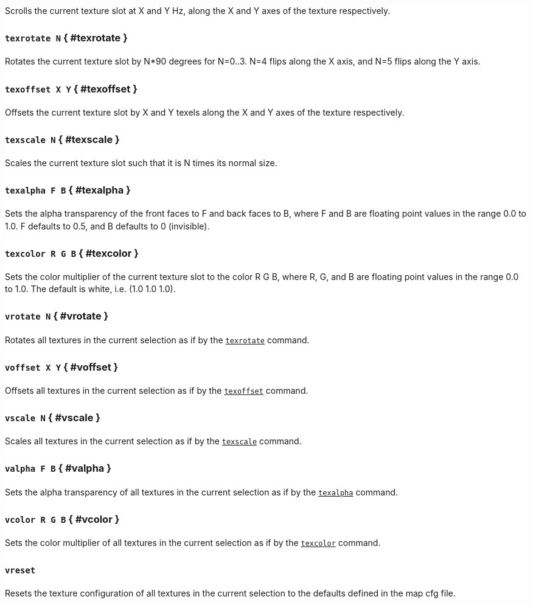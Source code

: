 Scrolls the current texture slot at X and Y Hz, along the X and Y axes of the texture respectively.

### `texrotate N` { #texrotate }

Rotates the current texture slot by N\*90 degrees for N=0..3.
N=4 flips along the X axis, and N=5 flips along the Y axis. 

### `texoffset X Y` { #texoffset }

Offsets the current texture slot by X and Y texels along the X and Y axes of the texture respectively.

### `texscale N` { #texscale }

Scales the current texture slot such that it is N times its normal size.

### `texalpha F B` { #texalpha }

Sets the alpha transparency of the front faces to F and back faces to B,
where F and B are floating point values in the range 0.0 to 1.0.
F defaults to 0.5, and B defaults to 0 (invisible).

### `texcolor R G B` { #texcolor }

Sets the color multiplier of the current texture slot to the color R G B,
where R, G, and B are floating point values in the range 0.0 to 1.0.
The default is white, i.e. (1.0 1.0 1.0).

### `vrotate N` { #vrotate }

Rotates all textures in the current selection as if by the [`texrotate`](#texrotate) command.

### `voffset X Y` { #voffset }

Offsets all textures in the current selection as if by the [`texoffset`](#texoffset) command.

### `vscale N` { #vscale }

Scales all textures in the current selection as if by the [`texscale`](#texscale) command.

### `valpha F B` { #valpha }

Sets the alpha transparency of all textures in the current selection as if by the [`texalpha`](#texalpha) command.

### `vcolor R G B` { #vcolor }

Sets the color multiplier of all textures in the current selection as if by the [`texcolor`](#texcolor) command.

### `vreset`

Resets the texture configuration of all textures in the current selection to the defaults defined in the map cfg file.
